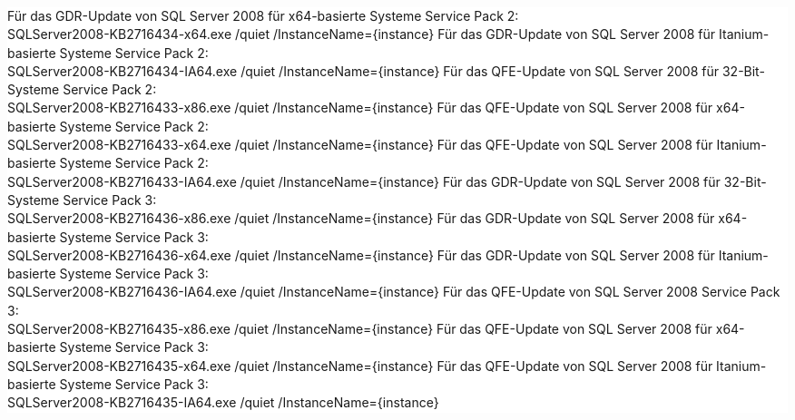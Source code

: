 <td style="border:1px solid black;">Für das GDR-Update von SQL Server 2008 für x64-basierte Systeme Service Pack 2:<br />
SQLServer2008-KB2716434-x64.exe /quiet /InstanceName={instance}</td>
</tr>
<tr class="odd">
<td style="border:1px solid black;"></td>
<td style="border:1px solid black;">Für das GDR-Update von SQL Server 2008 für Itanium-basierte Systeme Service Pack 2:<br />
SQLServer2008-KB2716434-IA64.exe /quiet /InstanceName={instance}</td>
</tr>
<tr class="even">
<td style="border:1px solid black;"></td>
<td style="border:1px solid black;">Für das QFE-Update von SQL Server 2008 für 32-Bit-Systeme Service Pack 2:<br />
SQLServer2008-KB2716433-x86.exe /quiet /InstanceName={instance}</td>
</tr>
<tr class="odd">
<td style="border:1px solid black;"></td>
<td style="border:1px solid black;">Für das QFE-Update von SQL Server 2008 für x64-basierte Systeme Service Pack 2:<br />
SQLServer2008-KB2716433-x64.exe /quiet /InstanceName={instance}</td>
</tr>
<tr class="even">
<td style="border:1px solid black;"></td>
<td style="border:1px solid black;">Für das QFE-Update von SQL Server 2008 für Itanium-basierte Systeme Service Pack 2:<br />
SQLServer2008-KB2716433-IA64.exe /quiet /InstanceName={instance}</td>
</tr>
<tr class="odd">
<td style="border:1px solid black;"></td>
<td style="border:1px solid black;">Für das GDR-Update von SQL Server 2008 für 32-Bit-Systeme Service Pack 3:<br />
SQLServer2008-KB2716436-x86.exe /quiet /InstanceName={instance}</td>
</tr>
<tr class="even">
<td style="border:1px solid black;"></td>
<td style="border:1px solid black;">Für das GDR-Update von SQL Server 2008 für x64-basierte Systeme Service Pack 3:<br />
SQLServer2008-KB2716436-x64.exe /quiet /InstanceName={instance}</td>
</tr>
<tr class="odd">
<td style="border:1px solid black;"></td>
<td style="border:1px solid black;">Für das GDR-Update von SQL Server 2008 für Itanium-basierte Systeme Service Pack 3:<br />
SQLServer2008-KB2716436-IA64.exe /quiet /InstanceName={instance}</td>
</tr>
<tr class="even">
<td style="border:1px solid black;"></td>
<td style="border:1px solid black;">Für das QFE-Update von SQL Server 2008 Service Pack 3:<br />
SQLServer2008-KB2716435-x86.exe /quiet /InstanceName={instance}</td>
</tr>
<tr class="odd">
<td style="border:1px solid black;"></td>
<td style="border:1px solid black;">Für das QFE-Update von SQL Server 2008 für x64-basierte Systeme Service Pack 3:<br />
SQLServer2008-KB2716435-x64.exe /quiet /InstanceName={instance}</td>
</tr>
<tr class="even">
<td style="border:1px solid black;"></td>
<td style="border:1px solid black;">Für das QFE-Update von SQL Server 2008 für Itanium-basierte Systeme Service Pack 3:<br />
SQLServer2008-KB2716435-IA64.exe /quiet /InstanceName={instance}</td>
</tr>
<tr class="odd">